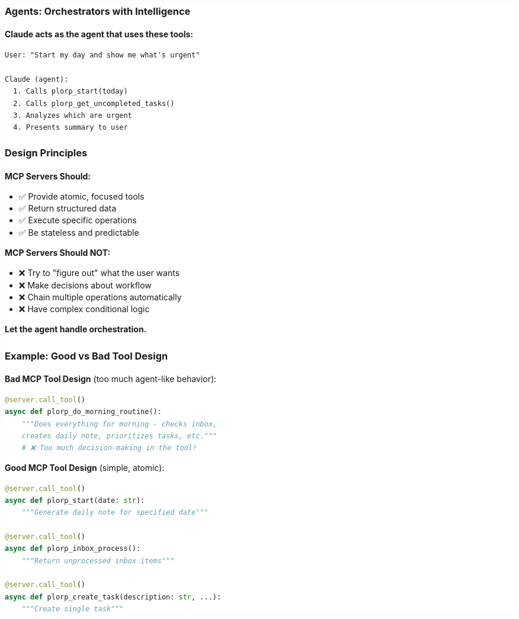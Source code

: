 ### Agents: Orchestrators with Intelligence

**Claude acts as the agent that uses these tools:**

```
User: "Start my day and show me what's urgent"

Claude (agent):
  1. Calls plorp_start(today)
  2. Calls plorp_get_uncompleted_tasks()
  3. Analyzes which are urgent
  4. Presents summary to user
```

### Design Principles

**MCP Servers Should:**
- ✅ Provide atomic, focused tools
- ✅ Return structured data
- ✅ Execute specific operations
- ✅ Be stateless and predictable

**MCP Servers Should NOT:**
- ❌ Try to "figure out" what the user wants
- ❌ Make decisions about workflow
- ❌ Chain multiple operations automatically
- ❌ Have complex conditional logic

**Let the agent handle orchestration.**

### Example: Good vs Bad Tool Design

**Bad MCP Tool Design** (too much agent-like behavior):

```python
@server.call_tool()
async def plorp_do_morning_routine():
    """Does everything for morning - checks inbox,
    creates daily note, prioritizes tasks, etc."""
    # ❌ Too much decision-making in the tool!
```

**Good MCP Tool Design** (simple, atomic):

```python
@server.call_tool()
async def plorp_start(date: str):
    """Generate daily note for specified date"""

@server.call_tool()
async def plorp_inbox_process():
    """Return unprocessed inbox items"""

@server.call_tool()
async def plorp_create_task(description: str, ...):
    """Create single task"""
```
